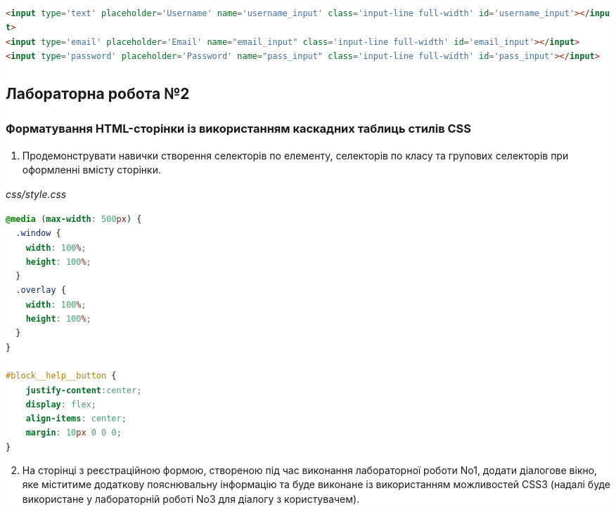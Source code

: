```html
<input type='text' placeholder='Username' name='username_input' class='input-line full-width' id='username_input'></input>
<input type='email' placeholder='Email' name="email_input" class='input-line full-width' id='email_input'></input>
<input type='password' placeholder='Password' name="pass_input" class='input-line full-width' id='pass_input'></input>
```

## Лабораторна робота №2
### Форматування HTML-сторінки із використанням каскадних таблиць стилів CSS

1. Продемонструвати навички створення селекторів по елементу,
селекторів по класу та групових селекторів при оформленні вмісту
сторінки.

*css/style.css*

```css
@media (max-width: 500px) {
  .window {
    width: 100%;
    height: 100%;
  }
  .overlay {
    width: 100%;
    height: 100%;
  }
}

#block__help__button {
    justify-content:center;
    display: flex;
    align-items: center;
    margin: 10px 0 0 0;
}
```
2. На сторінці з реєстраційною формою, створеною під час виконання
лабораторної роботи No1, додати діалогове вікно, яке міститиме
додаткову пояснювальну інформацію та буде виконане із
використанням можливостей CSS3 (надалі буде використане у
лабораторній роботі No3 для діалогу з користувачем).
